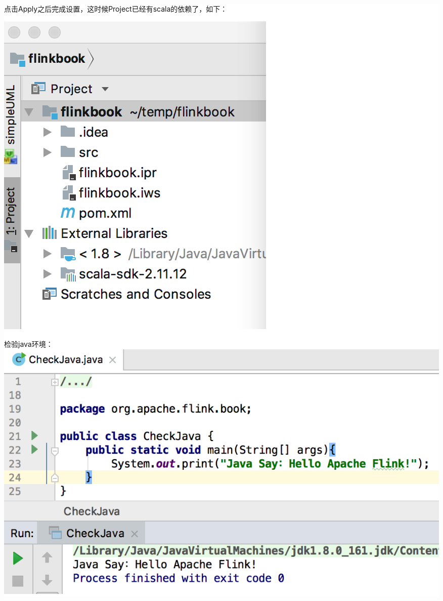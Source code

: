 点击Apply之后完成设置，这时候Project已经有scala的依赖了，如下：

![](../assets/done.png)

检验java环境：![](../assets/javahello.png)

